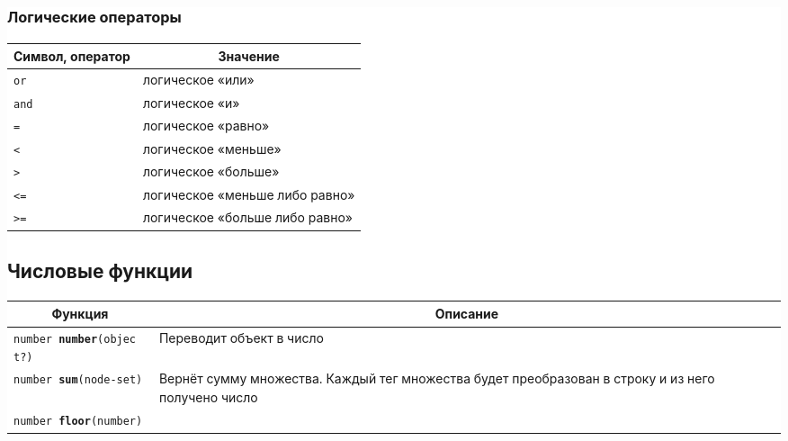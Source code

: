 </td></tr></tbody><tfoot></tfoot></table>

### Логические операторы

<table class="wikitable sortable jquery-tablesorter">

<thead><tr>
<th data-sort-type="text" class="headerSort" tabindex="0" role="columnheader button" title="Упорядочить по возрастанию">Символ, оператор
</th>
<th class="unsortable">Значение
</th></tr></thead><tbody>
<tr>
<td><code>or</code></td>
<td>логическое «или»
</td></tr>
<tr>
<td><code>and</code></td>
<td>логическое «и»
</td></tr>
<tr>
<td><code>=</code></td>
<td>логическое «равно»
</td></tr>
<tr>
<td><code>&lt;</code></td>
<td>логическое «меньше»
</td></tr>
<tr>
<td><code>&gt;</code></td>
<td>логическое «больше»
</td></tr>
<tr>
<td><code>&lt;=</code></td>
<td>логическое «меньше либо равно»
</td></tr>
<tr>
<td><code>&gt;=</code></td>
<td>логическое «больше либо равно»
</td></tr></tbody><tfoot></tfoot></table>

## Числовые функции

<table class="wikitable sortable jquery-tablesorter">
<thead><tr>
<th data-sort-type="text" class="headerSort" tabindex="0" role="columnheader button" title="Упорядочить по возрастанию">Функция
</th>
<th class="unsortable">Описание
</th></tr></thead><tbody>
<tr>
<td data-sort-value="number"><span class="nowrap"><code>number <b>number</b>(object?)</code></span>
</td>
<td>Переводит объект в число
</td></tr>
<tr>
<td data-sort-value="sum"><span class="nowrap"><code>number <b>sum</b>(node-set)</code></span>
</td>
<td>Вернёт сумму множества. Каждый тег множества будет преобразован в строку и из него получено число
</td></tr>
<tr>
<td data-sort-value="floor"><span class="nowrap"><code>number <b>floor</b>(number)</code></span>
</td>
